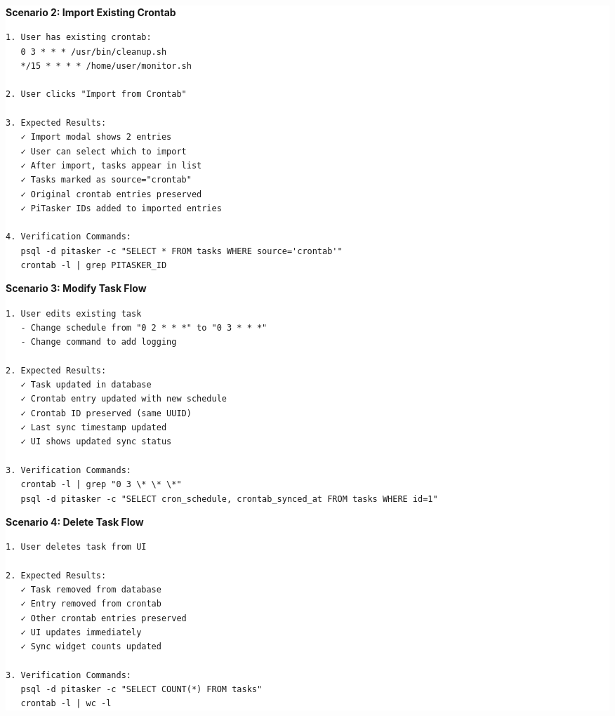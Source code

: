 **Scenario 2: Import Existing Crontab**
```
1. User has existing crontab:
   0 3 * * * /usr/bin/cleanup.sh
   */15 * * * * /home/user/monitor.sh

2. User clicks "Import from Crontab"

3. Expected Results:
   ✓ Import modal shows 2 entries
   ✓ User can select which to import
   ✓ After import, tasks appear in list
   ✓ Tasks marked as source="crontab"
   ✓ Original crontab entries preserved
   ✓ PiTasker IDs added to imported entries

4. Verification Commands:
   psql -d pitasker -c "SELECT * FROM tasks WHERE source='crontab'"
   crontab -l | grep PITASKER_ID
```

**Scenario 3: Modify Task Flow**
```
1. User edits existing task
   - Change schedule from "0 2 * * *" to "0 3 * * *"
   - Change command to add logging

2. Expected Results:
   ✓ Task updated in database
   ✓ Crontab entry updated with new schedule
   ✓ Crontab ID preserved (same UUID)
   ✓ Last sync timestamp updated
   ✓ UI shows updated sync status

3. Verification Commands:
   crontab -l | grep "0 3 \* \* \*"
   psql -d pitasker -c "SELECT cron_schedule, crontab_synced_at FROM tasks WHERE id=1"
```

**Scenario 4: Delete Task Flow**
```
1. User deletes task from UI

2. Expected Results:
   ✓ Task removed from database
   ✓ Entry removed from crontab
   ✓ Other crontab entries preserved
   ✓ UI updates immediately
   ✓ Sync widget counts updated

3. Verification Commands:
   psql -d pitasker -c "SELECT COUNT(*) FROM tasks"
   crontab -l | wc -l
```
